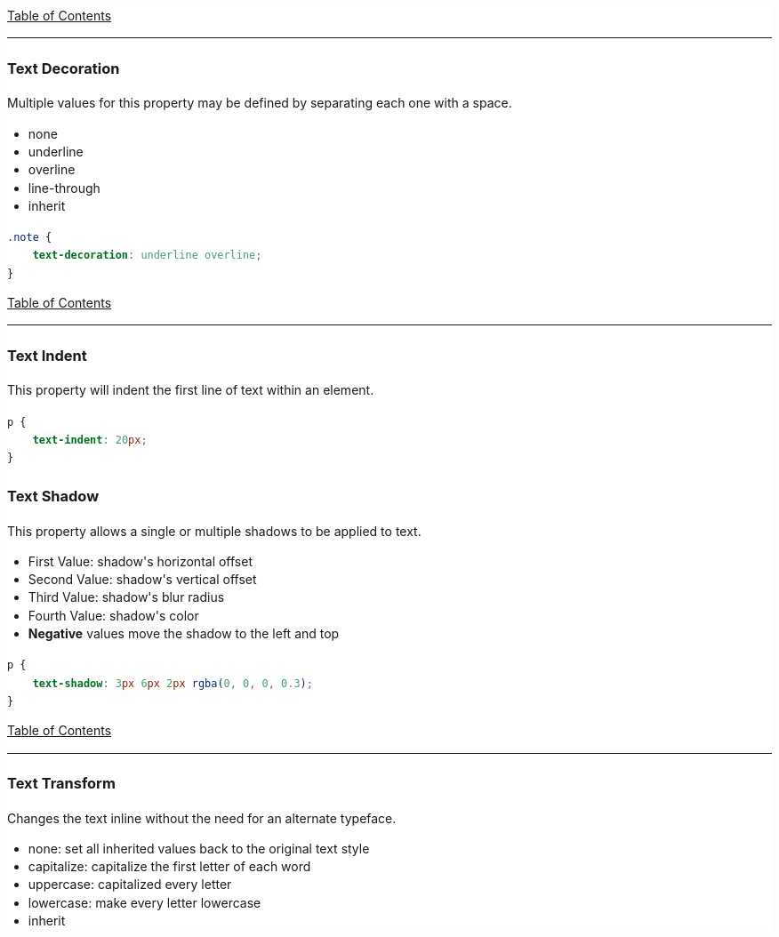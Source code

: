 [Table of Contents](#toc)

---

### <a name="text_decoration"></a> Text Decoration
Multiple values for this property may be defined by separating each one with
a space.

  - none
  - underline
  - overline
  - line-through
  - inherit

```css
.note {
    text-decoration: underline overline;
}
```

[Table of Contents](#toc)

---

### <a name="text_indent"></a> Text Indent
This property will indent the first line of text within an element.

```css
p {
    text-indent: 20px;
}
```

### <a name="text_shadow"></a> Text Shadow
This property allows a single or multiple shadows to be applied to text.

  - First Value: shadow's horizontal offset
  - Second Value: shadow's vertical offset
  - Third Value: shadow's blur radius
  - Fourth Value: shadow's color
  - **Negative** values move the shadow to the left and top

```css
p {
    text-shadow: 3px 6px 2px rgba(0, 0, 0, 0.3);
}
```

[Table of Contents](#toc)

---

### <a name="text_transform"></a> Text Transform
Changes the text inline without the need for an alternate typeface.

  - none: set all inherited values back to the original text style
  - capitalize: capitalize the first letter of each word
  - uppercase: capitalized every letter
  - lowercase: make every letter lowercase
  - inherit
